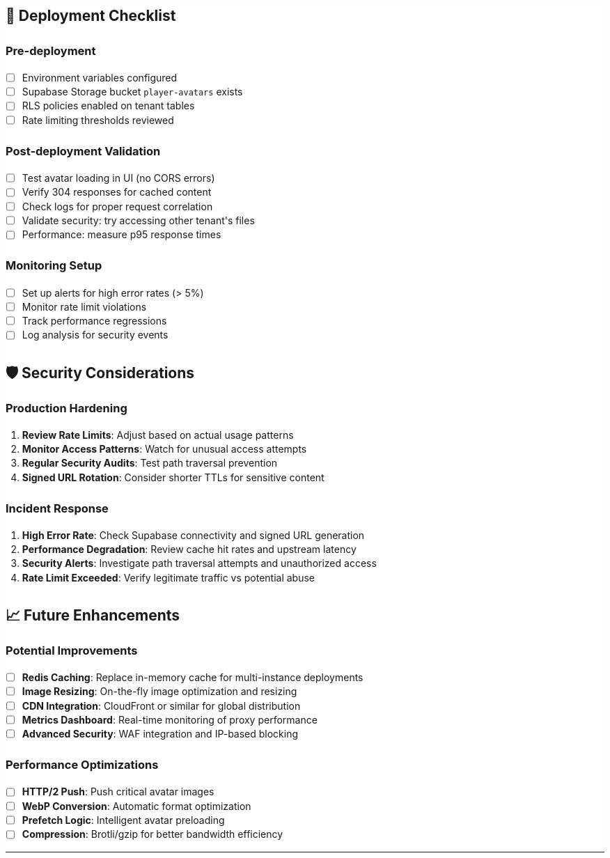 ## 🚦 Deployment Checklist

### Pre-deployment
- [ ] Environment variables configured
- [ ] Supabase Storage bucket `player-avatars` exists
- [ ] RLS policies enabled on tenant tables
- [ ] Rate limiting thresholds reviewed

### Post-deployment Validation
- [ ] Test avatar loading in UI (no CORS errors)
- [ ] Verify 304 responses for cached content
- [ ] Check logs for proper request correlation
- [ ] Validate security: try accessing other tenant's files
- [ ] Performance: measure p95 response times

### Monitoring Setup
- [ ] Set up alerts for high error rates (> 5%)
- [ ] Monitor rate limit violations
- [ ] Track performance regressions
- [ ] Log analysis for security events

## 🛡️ Security Considerations

### Production Hardening
1. **Review Rate Limits**: Adjust based on actual usage patterns
2. **Monitor Access Patterns**: Watch for unusual access attempts
3. **Regular Security Audits**: Test path traversal prevention
4. **Signed URL Rotation**: Consider shorter TTLs for sensitive content

### Incident Response
1. **High Error Rate**: Check Supabase connectivity and signed URL generation
2. **Performance Degradation**: Review cache hit rates and upstream latency
3. **Security Alerts**: Investigate path traversal attempts and unauthorized access
4. **Rate Limit Exceeded**: Verify legitimate traffic vs potential abuse

## 📈 Future Enhancements

### Potential Improvements
- [ ] **Redis Caching**: Replace in-memory cache for multi-instance deployments
- [ ] **Image Resizing**: On-the-fly image optimization and resizing
- [ ] **CDN Integration**: CloudFront or similar for global distribution
- [ ] **Metrics Dashboard**: Real-time monitoring of proxy performance
- [ ] **Advanced Security**: WAF integration and IP-based blocking

### Performance Optimizations
- [ ] **HTTP/2 Push**: Push critical avatar images
- [ ] **WebP Conversion**: Automatic format optimization
- [ ] **Prefetch Logic**: Intelligent avatar preloading
- [ ] **Compression**: Brotli/gzip for better bandwidth efficiency

---
